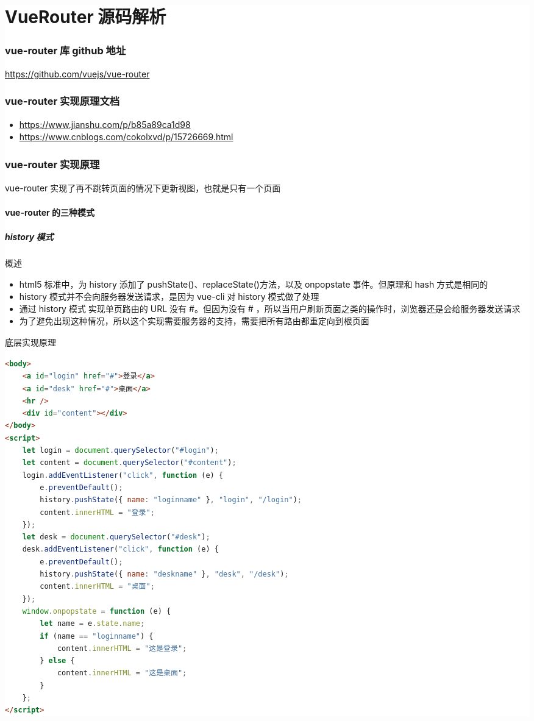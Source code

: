 # VueRouter 源码解析

### vue-router 库 github 地址

https://github.com/vuejs/vue-router

### vue-router 实现原理文档

- https://www.jianshu.com/p/b85a89ca1d98
- https://www.cnblogs.com/cokolxvd/p/15726669.html

### vue-router 实现原理

vue-router 实现了再不跳转页面的情况下更新视图，也就是只有一个页面

#### vue-router 的三种模式

##### history 模式

概述

- html5 标准中，为 history 添加了 pushState()、replaceState()方法，以及 onpopstate 事件。但原理和 hash 方式是相同的
- history 模式并不会向服务器发送请求，是因为 vue-cli 对 history 模式做了处理
- 通过 history 模式 实现单页路由的 URL 没有 #。但因为没有 # ，所以当用户刷新页面之类的操作时，浏览器还是会给服务器发送请求
- 为了避免出现这种情况，所以这个实现需要服务器的支持，需要把所有路由都重定向到根页面

底层实现原理

```html
<body>
	<a id="login" href="#">登录</a>
	<a id="desk" href="#">桌面</a>
	<hr />
	<div id="content"></div>
</body>
<script>
	let login = document.querySelector("#login");
	let content = document.querySelector("#content");
	login.addEventListener("click", function (e) {
		e.preventDefault();
		history.pushState({ name: "loginname" }, "login", "/login");
		content.innerHTML = "登录";
	});
	let desk = document.querySelector("#desk");
	desk.addEventListener("click", function (e) {
		e.preventDefault();
		history.pushState({ name: "deskname" }, "desk", "/desk");
		content.innerHTML = "桌面";
	});
	window.onpopstate = function (e) {
		let name = e.state.name;
		if (name == "loginname") {
			content.innerHTML = "这是登录";
		} else {
			content.innerHTML = "这是桌面";
		}
	};
</script>
```
